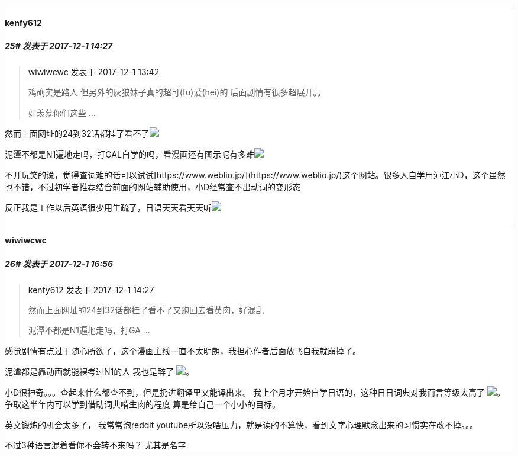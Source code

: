 

*****

####  kenfy612  
##### 25#       发表于 2017-12-1 14:27



<blockquote><a href="httphttps://bbs.saraba1st.com/2b/forum.php?mod=redirect&amp;goto=findpost&amp;pid=37878851&amp;ptid=1485590" target="_blank">wiwiwcwc 发表于 2017-12-1 13:42</a>

鸡确实是路人 但另外的灰狼妹子真的超可(fu)爱(hei)的 后面剧情有很多超展开。。


好羡慕你们这些 ...</blockquote>
然而上面网址的24到32话都挂了看不了<img src="https://static.saraba1st.com/image/smiley/face2017/068.png" referrerpolicy="no-referrer">


泥潭不都是N1遍地走吗，打GAL自学的吗，看漫画还有图示呢有多难<img src="https://static.saraba1st.com/image/smiley/face2017/067.png" referrerpolicy="no-referrer">

不开玩笑的说，觉得查词难的话可以试试[https://www.weblio.jp/](https://www.weblio.jp/)这个网站。很多人自学用沪江小D，这个虽然也不错，不过初学者推荐结合前面的网站辅助使用，小D经常查不出动词的变形态


反正我是工作以后英语很少用生疏了，日语天天看天天听<img src="https://static.saraba1st.com/image/smiley/face2017/068.png" referrerpolicy="no-referrer">







*****

####  wiwiwcwc  
##### 26#       发表于 2017-12-1 16:56



<blockquote><a href="httphttps://bbs.saraba1st.com/2b/forum.php?mod=redirect&amp;goto=findpost&amp;pid=37879318&amp;ptid=1485590" target="_blank">kenfy612 发表于 2017-12-1 14:27</a>

然而上面网址的24到32话都挂了看不了又跑回去看英肉，好混乱


泥潭不都是N1遍地走吗，打GA ...</blockquote>
感觉剧情有点过于随心所欲了，这个漫画主线一直不太明朗，我担心作者后面放飞自我就崩掉了。


泥潭都是靠动画就能裸考过N1的人 我也是醉了 <img src="https://static.saraba1st.com/image/smiley/face2017/152.png" referrerpolicy="no-referrer">。 


小D很神奇。。。查起来什么都查不到，但是扔进翻译里又能译出来。 我上个月才开始自学日语的，这种日日词典对我而言等级太高了 <img src="https://static.saraba1st.com/image/smiley/face2017/135.png" referrerpolicy="no-referrer">。 争取这半年内可以学到借助词典啃生肉的程度 算是给自己一个小小的目标。


英文锻炼的机会太多了， 我常常泡reddit youtube所以没啥压力，就是读的不算快，看到文字心理默念出来的习惯实在改不掉。。。


不过3种语言混着看你不会转不来吗？ 尤其是名字   



